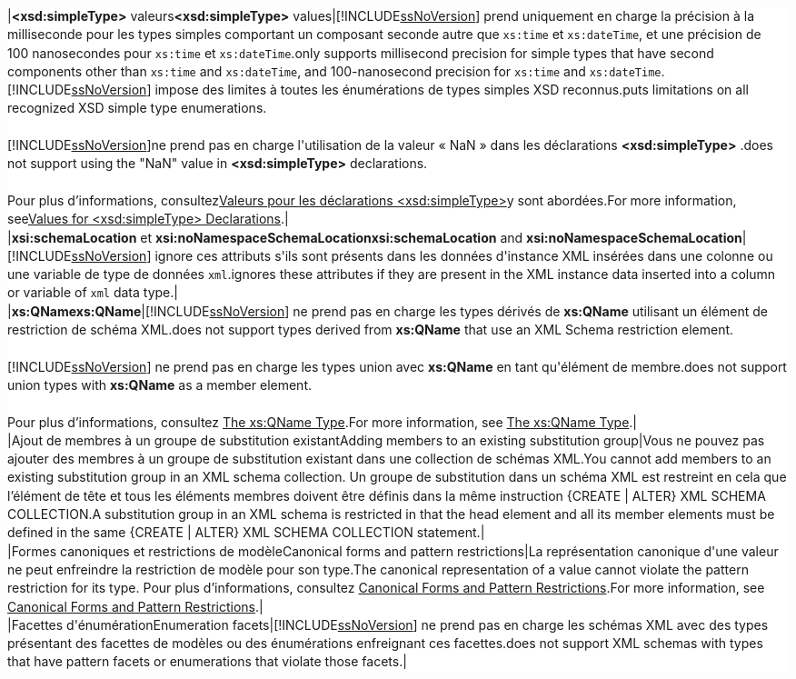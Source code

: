 |<span data-ttu-id="baf3e-121">**\<xsd:simpleType>** valeurs</span><span class="sxs-lookup"><span data-stu-id="baf3e-121">**\<xsd:simpleType>** values</span></span>|[!INCLUDE[ssNoVersion](../../includes/ssnoversion-md.md)] <span data-ttu-id="baf3e-122">prend uniquement en charge la précision à la milliseconde pour les types simples comportant un composant seconde autre que `xs:time` et `xs:dateTime`, et une précision de 100 nanosecondes pour `xs:time` et `xs:dateTime`.</span><span class="sxs-lookup"><span data-stu-id="baf3e-122">only supports millisecond precision for simple types that have second components other than `xs:time` and `xs:dateTime`, and 100-nanosecond precision for `xs:time` and `xs:dateTime`.</span></span> [!INCLUDE[ssNoVersion](../../includes/ssnoversion-md.md)] <span data-ttu-id="baf3e-123">impose des limites à toutes les énumérations de types simples XSD reconnus.</span><span class="sxs-lookup"><span data-stu-id="baf3e-123">puts limitations on all recognized XSD simple type enumerations.</span></span><br /><br /> [!INCLUDE[ssNoVersion](../../includes/ssnoversion-md.md)]<span data-ttu-id="baf3e-124">ne prend pas en charge l'utilisation de la valeur « NaN » dans les déclarations **\<xsd:simpleType>** .</span><span class="sxs-lookup"><span data-stu-id="baf3e-124">does not support using the "NaN" value in **\<xsd:simpleType>** declarations.</span></span><br /><br /> <span data-ttu-id="baf3e-125">Pour plus d’informations, consultez[Valeurs pour les déclarations &#60;xsd:simpleType&#62;](values-for-xsd-simpletype-declarations.md)y sont abordées.</span><span class="sxs-lookup"><span data-stu-id="baf3e-125">For more information, see[Values for &#60;xsd:simpleType&#62; Declarations](values-for-xsd-simpletype-declarations.md).</span></span>|  
|<span data-ttu-id="baf3e-126">**xsi:schemaLocation** et **xsi:noNamespaceSchemaLocation**</span><span class="sxs-lookup"><span data-stu-id="baf3e-126">**xsi:schemaLocation** and **xsi:noNamespaceSchemaLocation**</span></span>|[!INCLUDE[ssNoVersion](../../includes/ssnoversion-md.md)] <span data-ttu-id="baf3e-127">ignore ces attributs s'ils sont présents dans les données d'instance XML insérées dans une colonne ou une variable de type de données `xml`.</span><span class="sxs-lookup"><span data-stu-id="baf3e-127">ignores these attributes if they are present in the XML instance data inserted into a column or variable of `xml` data type.</span></span>|  
|<span data-ttu-id="baf3e-128">**xs:QName**</span><span class="sxs-lookup"><span data-stu-id="baf3e-128">**xs:QName**</span></span>|[!INCLUDE[ssNoVersion](../../includes/ssnoversion-md.md)] <span data-ttu-id="baf3e-129">ne prend pas en charge les types dérivés de **xs:QName** utilisant un élément de restriction de schéma XML.</span><span class="sxs-lookup"><span data-stu-id="baf3e-129">does not support types derived from **xs:QName** that use an XML Schema restriction element.</span></span><br /><br /> [!INCLUDE[ssNoVersion](../../includes/ssnoversion-md.md)] <span data-ttu-id="baf3e-130">ne prend pas en charge les types union avec **xs:QName** en tant qu'élément de membre.</span><span class="sxs-lookup"><span data-stu-id="baf3e-130">does not support union types with **xs:QName** as a member element.</span></span><br /><br /> <span data-ttu-id="baf3e-131">Pour plus d’informations, consultez [The xs:QName Type](the-xs-qname-type.md).</span><span class="sxs-lookup"><span data-stu-id="baf3e-131">For more information, see [The xs:QName Type](the-xs-qname-type.md).</span></span>|  
|<span data-ttu-id="baf3e-132">Ajout de membres à un groupe de substitution existant</span><span class="sxs-lookup"><span data-stu-id="baf3e-132">Adding members to an existing substitution group</span></span>|<span data-ttu-id="baf3e-133">Vous ne pouvez pas ajouter des membres à un groupe de substitution existant dans une collection de schémas XML.</span><span class="sxs-lookup"><span data-stu-id="baf3e-133">You cannot add members to an existing substitution group in an XML schema collection.</span></span> <span data-ttu-id="baf3e-134">Un groupe de substitution dans un schéma XML est restreint en cela que l’élément de tête et tous les éléments membres doivent être définis dans la même instruction {CREATE &#124; ALTER} XML SCHEMA COLLECTION.</span><span class="sxs-lookup"><span data-stu-id="baf3e-134">A substitution group in an XML schema is restricted in that the head element and all its member elements must be defined in the same {CREATE &#124; ALTER} XML SCHEMA COLLECTION statement.</span></span>|  
|<span data-ttu-id="baf3e-135">Formes canoniques et restrictions de modèle</span><span class="sxs-lookup"><span data-stu-id="baf3e-135">Canonical forms and pattern restrictions</span></span>|<span data-ttu-id="baf3e-136">La représentation canonique d'une valeur ne peut enfreindre la restriction de modèle pour son type.</span><span class="sxs-lookup"><span data-stu-id="baf3e-136">The canonical representation of a value cannot violate the pattern restriction for its type.</span></span> <span data-ttu-id="baf3e-137">Pour plus d’informations, consultez [Canonical Forms and Pattern Restrictions](canonical-forms-and-pattern-restrictions.md).</span><span class="sxs-lookup"><span data-stu-id="baf3e-137">For more information, see [Canonical Forms and Pattern Restrictions](canonical-forms-and-pattern-restrictions.md).</span></span>|  
|<span data-ttu-id="baf3e-138">Facettes d'énumération</span><span class="sxs-lookup"><span data-stu-id="baf3e-138">Enumeration facets</span></span>|[!INCLUDE[ssNoVersion](../../includes/ssnoversion-md.md)] <span data-ttu-id="baf3e-139">ne prend pas en charge les schémas XML avec des types présentant des facettes de modèles ou des énumérations enfreignant ces facettes.</span><span class="sxs-lookup"><span data-stu-id="baf3e-139">does not support XML schemas with types that have pattern facets or enumerations that violate those facets.</span></span>|  